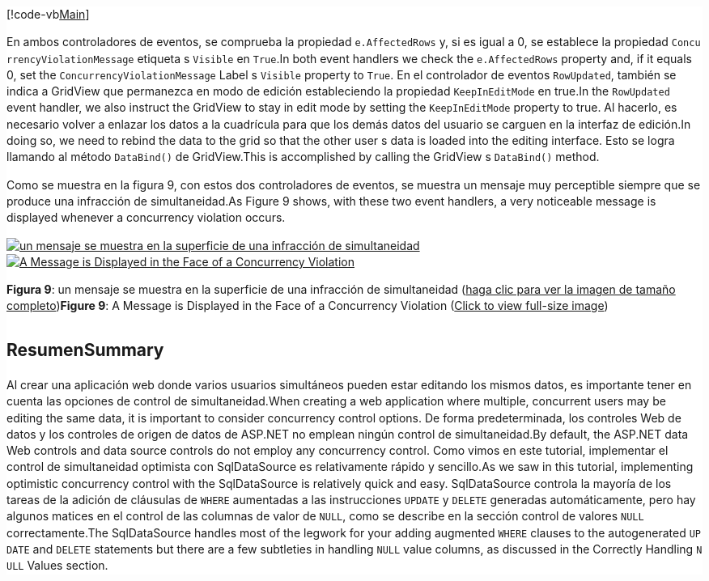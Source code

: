 [!code-vb[Main](implementing-optimistic-concurrency-with-the-sqldatasource-vb/samples/sample11.vb)]

<span data-ttu-id="df9a7-237">En ambos controladores de eventos, se comprueba la propiedad `e.AffectedRows` y, si es igual a 0, se establece la propiedad `ConcurrencyViolationMessage` etiqueta s `Visible` en `True`.</span><span class="sxs-lookup"><span data-stu-id="df9a7-237">In both event handlers we check the `e.AffectedRows` property and, if it equals 0, set the `ConcurrencyViolationMessage` Label s `Visible` property to `True`.</span></span> <span data-ttu-id="df9a7-238">En el controlador de eventos `RowUpdated`, también se indica a GridView que permanezca en modo de edición estableciendo la propiedad `KeepInEditMode` en true.</span><span class="sxs-lookup"><span data-stu-id="df9a7-238">In the `RowUpdated` event handler, we also instruct the GridView to stay in edit mode by setting the `KeepInEditMode` property to true.</span></span> <span data-ttu-id="df9a7-239">Al hacerlo, es necesario volver a enlazar los datos a la cuadrícula para que los demás datos del usuario se carguen en la interfaz de edición.</span><span class="sxs-lookup"><span data-stu-id="df9a7-239">In doing so, we need to rebind the data to the grid so that the other user s data is loaded into the editing interface.</span></span> <span data-ttu-id="df9a7-240">Esto se logra llamando al método `DataBind()` de GridView.</span><span class="sxs-lookup"><span data-stu-id="df9a7-240">This is accomplished by calling the GridView s `DataBind()` method.</span></span>

<span data-ttu-id="df9a7-241">Como se muestra en la figura 9, con estos dos controladores de eventos, se muestra un mensaje muy perceptible siempre que se produce una infracción de simultaneidad.</span><span class="sxs-lookup"><span data-stu-id="df9a7-241">As Figure 9 shows, with these two event handlers, a very noticeable message is displayed whenever a concurrency violation occurs.</span></span>

<span data-ttu-id="df9a7-242">[![un mensaje se muestra en la superficie de una infracción de simultaneidad](implementing-optimistic-concurrency-with-the-sqldatasource-vb/_static/image9.gif)](implementing-optimistic-concurrency-with-the-sqldatasource-vb/_static/image15.png)</span><span class="sxs-lookup"><span data-stu-id="df9a7-242">[![A Message is Displayed in the Face of a Concurrency Violation](implementing-optimistic-concurrency-with-the-sqldatasource-vb/_static/image9.gif)](implementing-optimistic-concurrency-with-the-sqldatasource-vb/_static/image15.png)</span></span>

<span data-ttu-id="df9a7-243">**Figura 9**: un mensaje se muestra en la superficie de una infracción de simultaneidad ([haga clic para ver la imagen de tamaño completo](implementing-optimistic-concurrency-with-the-sqldatasource-vb/_static/image16.png))</span><span class="sxs-lookup"><span data-stu-id="df9a7-243">**Figure 9**: A Message is Displayed in the Face of a Concurrency Violation ([Click to view full-size image](implementing-optimistic-concurrency-with-the-sqldatasource-vb/_static/image16.png))</span></span>

## <a name="summary"></a><span data-ttu-id="df9a7-244">Resumen</span><span class="sxs-lookup"><span data-stu-id="df9a7-244">Summary</span></span>

<span data-ttu-id="df9a7-245">Al crear una aplicación web donde varios usuarios simultáneos pueden estar editando los mismos datos, es importante tener en cuenta las opciones de control de simultaneidad.</span><span class="sxs-lookup"><span data-stu-id="df9a7-245">When creating a web application where multiple, concurrent users may be editing the same data, it is important to consider concurrency control options.</span></span> <span data-ttu-id="df9a7-246">De forma predeterminada, los controles Web de datos y los controles de origen de datos de ASP.NET no emplean ningún control de simultaneidad.</span><span class="sxs-lookup"><span data-stu-id="df9a7-246">By default, the ASP.NET data Web controls and data source controls do not employ any concurrency control.</span></span> <span data-ttu-id="df9a7-247">Como vimos en este tutorial, implementar el control de simultaneidad optimista con SqlDataSource es relativamente rápido y sencillo.</span><span class="sxs-lookup"><span data-stu-id="df9a7-247">As we saw in this tutorial, implementing optimistic concurrency control with the SqlDataSource is relatively quick and easy.</span></span> <span data-ttu-id="df9a7-248">SqlDataSource controla la mayoría de los tareas de la adición de cláusulas de `WHERE` aumentadas a las instrucciones `UPDATE` y `DELETE` generadas automáticamente, pero hay algunos matices en el control de las columnas de valor de `NULL`, como se describe en la sección control de valores `NULL` correctamente.</span><span class="sxs-lookup"><span data-stu-id="df9a7-248">The SqlDataSource handles most of the legwork for your adding augmented `WHERE` clauses to the autogenerated `UPDATE` and `DELETE` statements but there are a few subtleties in handling `NULL` value columns, as discussed in the Correctly Handling `NULL` Values section.</span></span>
